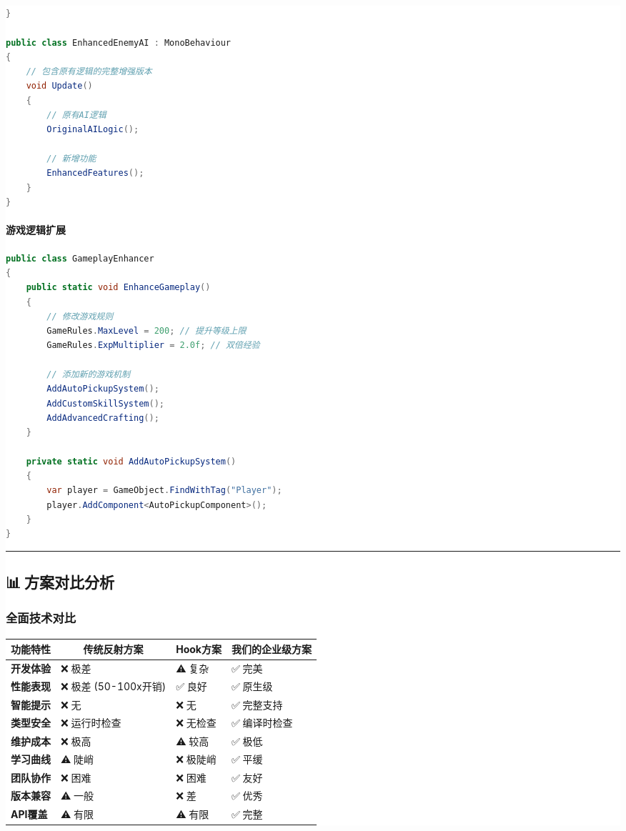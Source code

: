 ```csharp
}

public class EnhancedEnemyAI : MonoBehaviour
{
    // 包含原有逻辑的完整增强版本
    void Update()
    {
        // 原有AI逻辑
        OriginalAILogic();
        
        // 新增功能
        EnhancedFeatures();
    }
}
```

#### 游戏逻辑扩展
```csharp
public class GameplayEnhancer
{
    public static void EnhanceGameplay()
    {
        // 修改游戏规则
        GameRules.MaxLevel = 200; // 提升等级上限
        GameRules.ExpMultiplier = 2.0f; // 双倍经验
        
        // 添加新的游戏机制
        AddAutoPickupSystem();
        AddCustomSkillSystem();
        AddAdvancedCrafting();
    }
    
    private static void AddAutoPickupSystem()
    {
        var player = GameObject.FindWithTag("Player");
        player.AddComponent<AutoPickupComponent>();
    }
}
```

---

## 📊 方案对比分析

### 全面技术对比

| 功能特性 | 传统反射方案 | Hook方案 | 我们的企业级方案 |
|---------|-------------|----------|------------------|
| **开发体验** | ❌ 极差 | ⚠️ 复杂 | ✅ 完美 |
| **性能表现** | ❌ 极差 (50-100x开销) | ✅ 良好 | ✅ 原生级 |
| **智能提示** | ❌ 无 | ❌ 无 | ✅ 完整支持 |
| **类型安全** | ❌ 运行时检查 | ❌ 无检查 | ✅ 编译时检查 |
| **维护成本** | ❌ 极高 | ⚠️ 较高 | ✅ 极低 |
| **学习曲线** | ⚠️ 陡峭 | ❌ 极陡峭 | ✅ 平缓 |
| **团队协作** | ❌ 困难 | ❌ 困难 | ✅ 友好 |
| **版本兼容** | ⚠️ 一般 | ❌ 差 | ✅ 优秀 |
| **API覆盖** | ⚠️ 有限 | ⚠️ 有限 | ✅ 完整 |